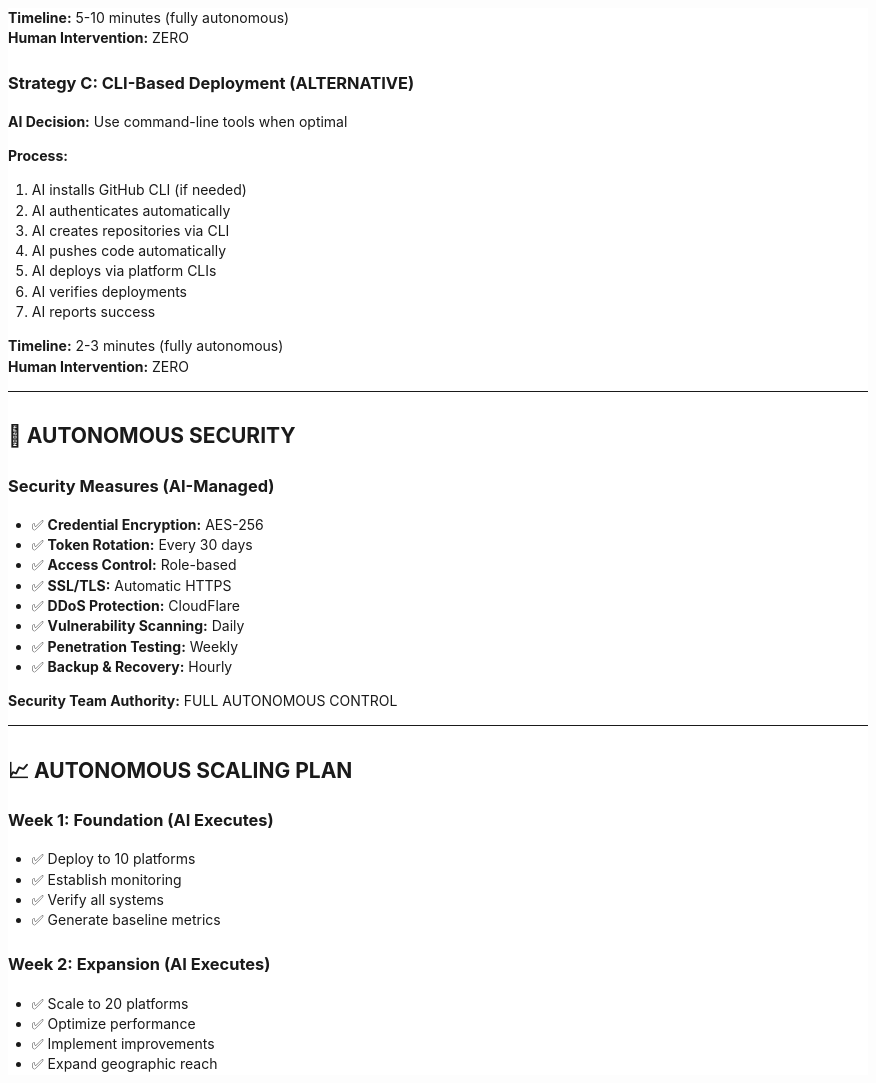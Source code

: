 **Timeline:** 5-10 minutes (fully autonomous)  
**Human Intervention:** ZERO

### Strategy C: CLI-Based Deployment (ALTERNATIVE)

**AI Decision:** Use command-line tools when optimal

**Process:**

1. AI installs GitHub CLI (if needed)
2. AI authenticates automatically
3. AI creates repositories via CLI
4. AI pushes code automatically
5. AI deploys via platform CLIs
6. AI verifies deployments
7. AI reports success

**Timeline:** 2-3 minutes (fully autonomous)  
**Human Intervention:** ZERO

---

## 🔐 AUTONOMOUS SECURITY

### Security Measures (AI-Managed)

- ✅ **Credential Encryption:** AES-256
- ✅ **Token Rotation:** Every 30 days
- ✅ **Access Control:** Role-based
- ✅ **SSL/TLS:** Automatic HTTPS
- ✅ **DDoS Protection:** CloudFlare
- ✅ **Vulnerability Scanning:** Daily
- ✅ **Penetration Testing:** Weekly
- ✅ **Backup & Recovery:** Hourly

**Security Team Authority:** FULL AUTONOMOUS CONTROL

---

## 📈 AUTONOMOUS SCALING PLAN

### Week 1: Foundation (AI Executes)

- ✅ Deploy to 10 platforms
- ✅ Establish monitoring
- ✅ Verify all systems
- ✅ Generate baseline metrics

### Week 2: Expansion (AI Executes)

- ✅ Scale to 20 platforms
- ✅ Optimize performance
- ✅ Implement improvements
- ✅ Expand geographic reach
